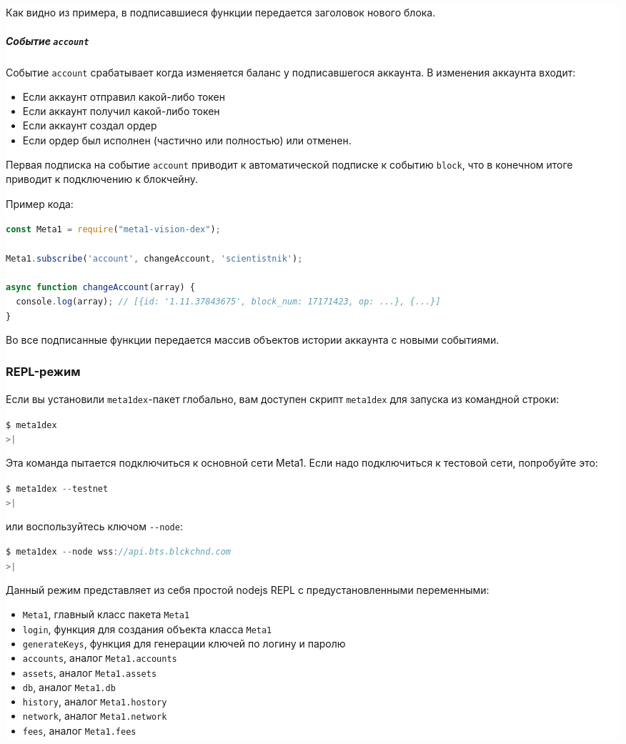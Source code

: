 Как видно из примера, в подписавшиеся функции передается заголовок нового блока.

##### Событие `account`

Событие `account` срабатывает когда изменяется баланс у подписавшегося аккаунта. В изменения аккаунта входит:
* Если аккаунт отправил какой-либо токен
* Если аккаунт получил какой-либо токен
* Если аккаунт создал ордер
* Если ордер был исполнен (частично или полностью) или отменен.

Первая подписка на событие `account` приводит к автоматической подписке к событию `block`, что в конечном итоге приводит к подключению к блокчейну.

Пример кода:
```js
const Meta1 = require("meta1-vision-dex");

Meta1.subscribe('account', changeAccount, 'scientistnik');

async function changeAccount(array) {
  console.log(array); // [{id: '1.11.37843675', block_num: 17171423, op: ...}, {...}]
}
```

Во все подписанные функции передается массив объектов истории аккаунта с новыми событиями.

### REPL-режим

Если вы установили `meta1dex`-пакет глобально, вам доступен скрипт `meta1dex` для запуска из командной строки:
```js
$ meta1dex
>|
```
Эта команда пытается подключиться к основной сети Meta1. Если надо подключиться к тестовой сети, попробуйте это:
```js
$ meta1dex --testnet
>|
```
или воспользуйтесь ключом `--node`:
```js
$ meta1dex --node wss://api.bts.blckchnd.com
>|
```

Данный режим представляет из себя простой nodejs REPL с предустановленными переменными:
- `Meta1`, главный класс пакета `Meta1`
- `login`, функция для создания объекта класса `Meta1`
- `generateKeys`, функция для генерации ключей по логину и паролю
- `accounts`, аналог `Meta1.accounts`
- `assets`, аналог `Meta1.assets`
- `db`, аналог `Meta1.db`
- `history`, аналог `Meta1.hostory`
- `network`, аналог `Meta1.network`
- `fees`, аналог `Meta1.fees`
